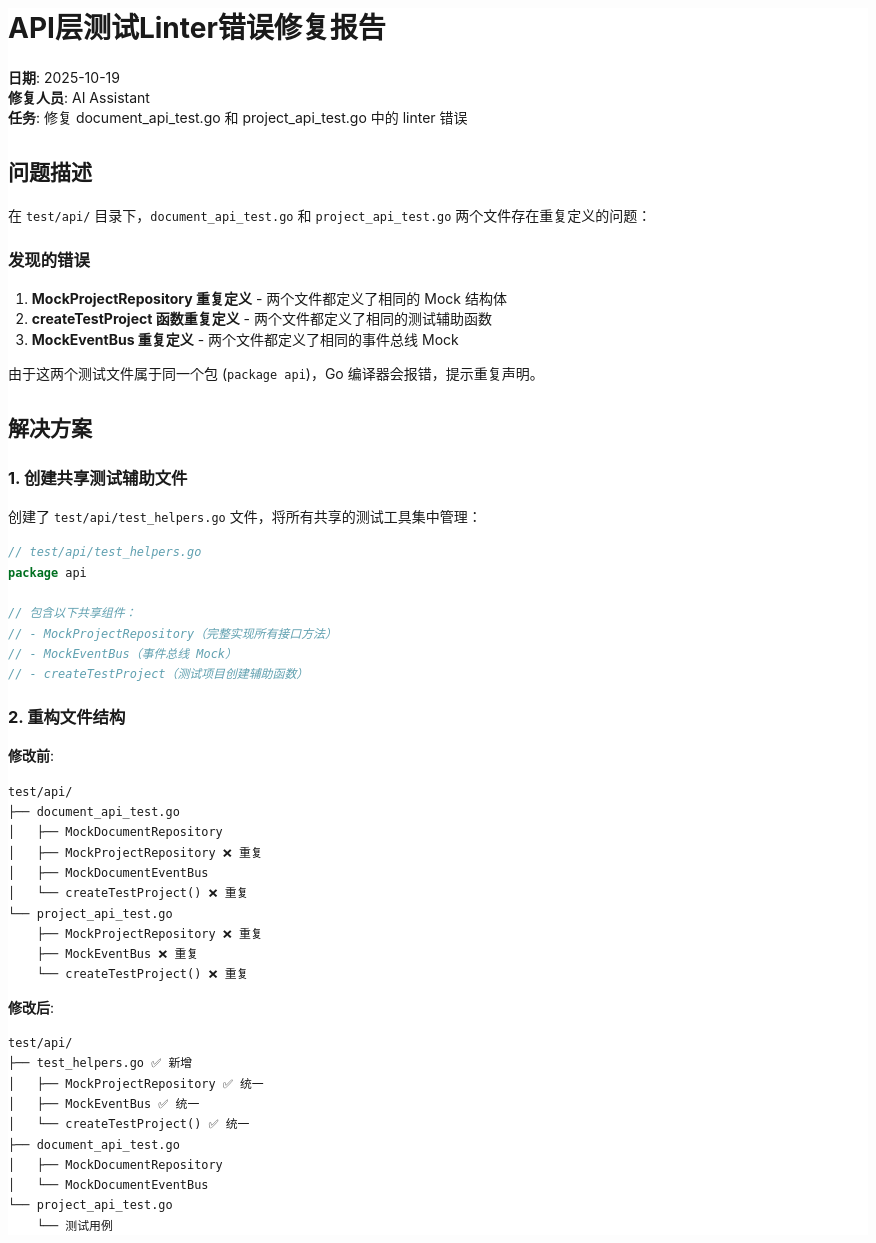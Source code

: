 # API层测试Linter错误修复报告

**日期**: 2025-10-19  
**修复人员**: AI Assistant  
**任务**: 修复 document_api_test.go 和 project_api_test.go 中的 linter 错误

## 问题描述

在 `test/api/` 目录下，`document_api_test.go` 和 `project_api_test.go` 两个文件存在重复定义的问题：

### 发现的错误

1. **MockProjectRepository 重复定义** - 两个文件都定义了相同的 Mock 结构体
2. **createTestProject 函数重复定义** - 两个文件都定义了相同的测试辅助函数
3. **MockEventBus 重复定义** - 两个文件都定义了相同的事件总线 Mock

由于这两个测试文件属于同一个包 (`package api`)，Go 编译器会报错，提示重复声明。

## 解决方案

### 1. 创建共享测试辅助文件

创建了 `test/api/test_helpers.go` 文件，将所有共享的测试工具集中管理：

```go
// test/api/test_helpers.go
package api

// 包含以下共享组件：
// - MockProjectRepository（完整实现所有接口方法）
// - MockEventBus（事件总线 Mock）
// - createTestProject（测试项目创建辅助函数）
```

### 2. 重构文件结构

**修改前**:
```
test/api/
├── document_api_test.go
│   ├── MockDocumentRepository
│   ├── MockProjectRepository ❌ 重复
│   ├── MockDocumentEventBus
│   └── createTestProject() ❌ 重复
└── project_api_test.go
    ├── MockProjectRepository ❌ 重复
    ├── MockEventBus ❌ 重复
    └── createTestProject() ❌ 重复
```

**修改后**:
```
test/api/
├── test_helpers.go ✅ 新增
│   ├── MockProjectRepository ✅ 统一
│   ├── MockEventBus ✅ 统一
│   └── createTestProject() ✅ 统一
├── document_api_test.go
│   ├── MockDocumentRepository
│   └── MockDocumentEventBus
└── project_api_test.go
    └── 测试用例
```
